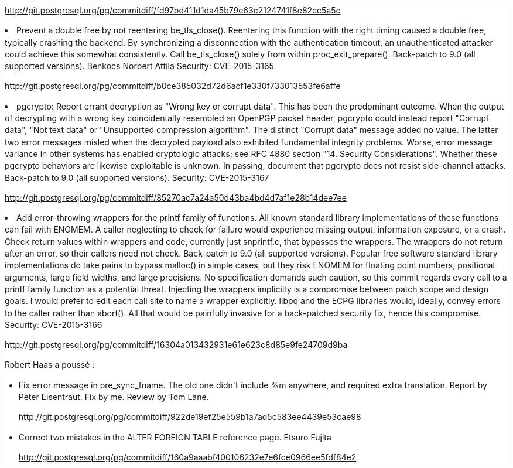 <a target="_blank" href="http://git.postgresql.org/pg/commitdiff/fd97bd411d1da45b79e63c2124741f8e82cc5a5c">http://git.postgresql.org/pg/commitdiff/fd97bd411d1da45b79e63c2124741f8e82cc5a5c</a></li>

<li>Prevent a double free by not reentering be_tls_close(). Reentering this function with the right timing caused a double free, typically crashing the backend. By synchronizing a disconnection with the authentication timeout, an unauthenticated attacker could achieve this somewhat consistently. Call be_tls_close() solely from within proc_exit_prepare(). Back-patch to 9.0 (all supported versions). Benkocs Norbert Attila Security: CVE-2015-3165 

<a target="_blank" href="http://git.postgresql.org/pg/commitdiff/b0ce385032d72d6acf1e330f733013553fe6affe">http://git.postgresql.org/pg/commitdiff/b0ce385032d72d6acf1e330f733013553fe6affe</a></li>

<li>pgcrypto: Report errant decryption as "Wrong key or corrupt data". This has been the predominant outcome. When the output of decrypting with a wrong key coincidentally resembled an OpenPGP packet header, pgcrypto could instead report "Corrupt data", "Not text data" or "Unsupported compression algorithm". The distinct "Corrupt data" message added no value. The latter two error messages misled when the decrypted payload also exhibited fundamental integrity problems. Worse, error message variance in other systems has enabled cryptologic attacks; see RFC 4880 section "14. Security Considerations". Whether these pgcrypto behaviors are likewise exploitable is unknown. In passing, document that pgcrypto does not resist side-channel attacks. Back-patch to 9.0 (all supported versions). Security: CVE-2015-3167 

<a target="_blank" href="http://git.postgresql.org/pg/commitdiff/85270ac7a24a50d43ba4bd4d7af1e28b14dee7ee">http://git.postgresql.org/pg/commitdiff/85270ac7a24a50d43ba4bd4d7af1e28b14dee7ee</a></li>

<li>Add error-throwing wrappers for the printf family of functions. All known standard library implementations of these functions can fail with ENOMEM. A caller neglecting to check for failure would experience missing output, information exposure, or a crash. Check return values within wrappers and code, currently just snprintf.c, that bypasses the wrappers. The wrappers do not return after an error, so their callers need not check. Back-patch to 9.0 (all supported versions). Popular free software standard library implementations do take pains to bypass malloc() in simple cases, but they risk ENOMEM for floating point numbers, positional arguments, large field widths, and large precisions. No specification demands such caution, so this commit regards every call to a printf family function as a potential threat. Injecting the wrappers implicitly is a compromise between patch scope and design goals. I would prefer to edit each call site to name a wrapper explicitly. libpq and the ECPG libraries would, ideally, convey errors to the caller rather than abort(). All that would be painfully invasive for a back-patched security fix, hence this compromise. Security: CVE-2015-3166 

<a target="_blank" href="http://git.postgresql.org/pg/commitdiff/16304a013432931e61e623c8d85e9fe24709d9ba">http://git.postgresql.org/pg/commitdiff/16304a013432931e61e623c8d85e9fe24709d9ba</a></li>

</ul>

<p>Robert Haas a pouss&eacute;&nbsp;:</p>

<ul>

<li>Fix error message in pre_sync_fname. The old one didn't include %m anywhere, and required extra translation. Report by Peter Eisentraut. Fix by me. Review by Tom Lane. 

<a target="_blank" href="http://git.postgresql.org/pg/commitdiff/922de19ef25e559b1a7ad5c583ee4439e53cae98">http://git.postgresql.org/pg/commitdiff/922de19ef25e559b1a7ad5c583ee4439e53cae98</a></li>

<li>Correct two mistakes in the ALTER FOREIGN TABLE reference page. Etsuro Fujita 

<a target="_blank" href="http://git.postgresql.org/pg/commitdiff/160a9aaabf400106232e7e6fce0966ee5fdf84e2">http://git.postgresql.org/pg/commitdiff/160a9aaabf400106232e7e6fce0966ee5fdf84e2</a></li>
